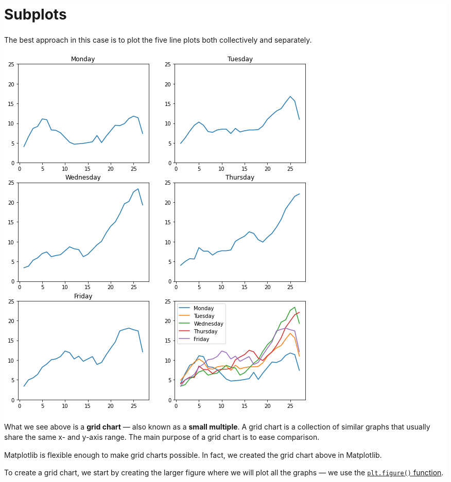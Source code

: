 # Subplots

The best approach in this case is to plot the five line plots both collectively and separately.

![img](images/m4_screen10_0.png)

What we see above is a **grid chart** — also known as a **small multiple**. A grid chart is a collection of similar graphs that usually share the same x- and y-axis range. The main purpose of a grid chart is to ease comparison.

Matplotlib is flexible enough to make grid charts possible. In fact, we created the grid chart above in Matplotlib.

To create a grid chart, we start by creating the larger figure where we will plot all the graphs — we use the [`plt.figure()` function](https://matplotlib.org/api/_as_gen/matplotlib.pyplot.figure.html).

